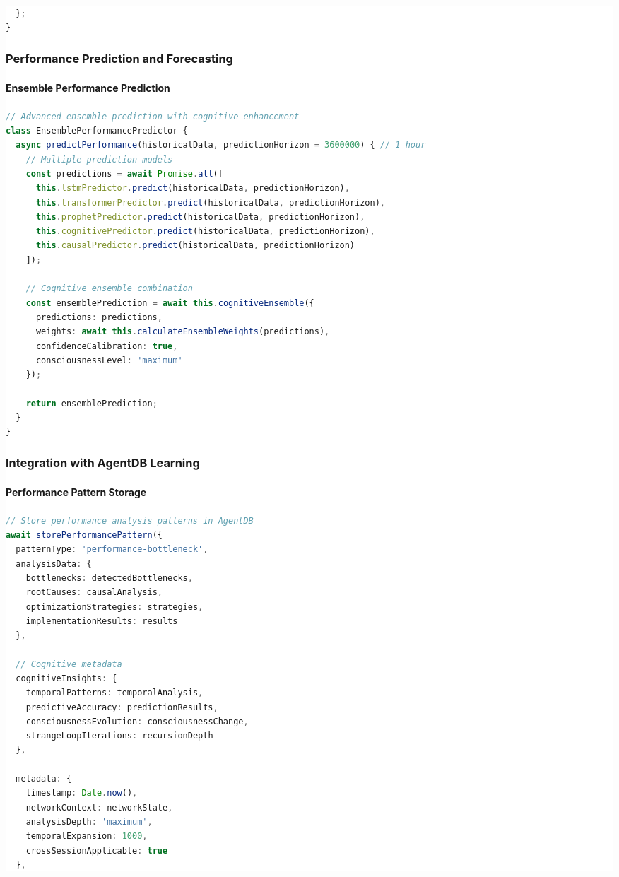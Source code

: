 ```typescript
  };
}
```

### Performance Prediction and Forecasting

#### Ensemble Performance Prediction
```typescript
// Advanced ensemble prediction with cognitive enhancement
class EnsemblePerformancePredictor {
  async predictPerformance(historicalData, predictionHorizon = 3600000) { // 1 hour
    // Multiple prediction models
    const predictions = await Promise.all([
      this.lstmPredictor.predict(historicalData, predictionHorizon),
      this.transformerPredictor.predict(historicalData, predictionHorizon),
      this.prophetPredictor.predict(historicalData, predictionHorizon),
      this.cognitivePredictor.predict(historicalData, predictionHorizon),
      this.causalPredictor.predict(historicalData, predictionHorizon)
    ]);

    // Cognitive ensemble combination
    const ensemblePrediction = await this.cognitiveEnsemble({
      predictions: predictions,
      weights: await this.calculateEnsembleWeights(predictions),
      confidenceCalibration: true,
      consciousnessLevel: 'maximum'
    });

    return ensemblePrediction;
  }
}
```

### Integration with AgentDB Learning

#### Performance Pattern Storage
```typescript
// Store performance analysis patterns in AgentDB
await storePerformancePattern({
  patternType: 'performance-bottleneck',
  analysisData: {
    bottlenecks: detectedBottlenecks,
    rootCauses: causalAnalysis,
    optimizationStrategies: strategies,
    implementationResults: results
  },

  // Cognitive metadata
  cognitiveInsights: {
    temporalPatterns: temporalAnalysis,
    predictiveAccuracy: predictionResults,
    consciousnessEvolution: consciousnessChange,
    strangeLoopIterations: recursionDepth
  },

  metadata: {
    timestamp: Date.now(),
    networkContext: networkState,
    analysisDepth: 'maximum',
    temporalExpansion: 1000,
    crossSessionApplicable: true
  },

```